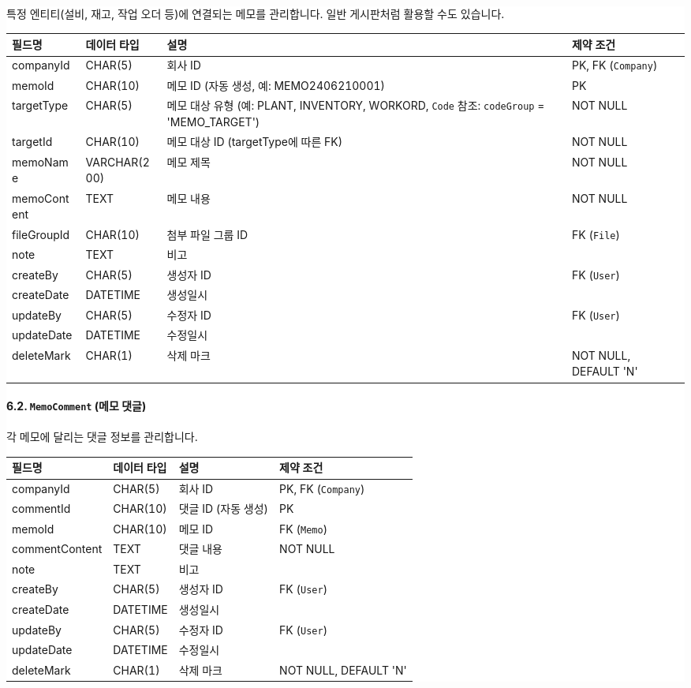 특정 엔티티(설비, 재고, 작업 오더 등)에 연결되는 메모를 관리합니다. 일반 게시판처럼 활용할 수도 있습니다.

| 필드명        | 데이터 타입 | 설명                                        | 제약 조건                   |
| :---------- | :---------- | :------------------------------------------ | :-------------------------- |
| companyId     | CHAR(5)     | 회사 ID                                     | PK, FK (`Company`)          |
| memoId        | CHAR(10)    | 메모 ID (자동 생성, 예: MEMO2406210001)     | PK                          |
| targetType    | CHAR(5)     | 메모 대상 유형 (예: PLANT, INVENTORY, WORKORD, `Code` 참조: `codeGroup` = 'MEMO_TARGET') | NOT NULL                    |
| targetId      | CHAR(10)    | 메모 대상 ID (targetType에 따른 FK)         | NOT NULL                    |
| memoName      | VARCHAR(200) | 메모 제목                                   | NOT NULL                    |
| memoContent   | TEXT        | 메모 내용                                   | NOT NULL                    |
| fileGroupId   | CHAR(10)    | 첨부 파일 그룹 ID                            | FK (`File`)                 |
| note          | TEXT        | 비고                                        |                             |
| createBy      | CHAR(5)     | 생성자 ID                                   | FK (`User`)                 |
| createDate    | DATETIME    | 생성일시                                    |                             |
| updateBy      | CHAR(5)     | 수정자 ID                                   | FK (`User`)                 |
| updateDate    | DATETIME    | 수정일시                                    |                             |
| deleteMark    | CHAR(1)     | 삭제 마크                                   | NOT NULL, DEFAULT 'N'       |

#### 6.2. `MemoComment` (메모 댓글)

각 메모에 달리는 댓글 정보를 관리합니다.

| 필드명        | 데이터 타입 | 설명                                        | 제약 조건                   |
| :---------- | :---------- | :------------------------------------------ | :-------------------------- |
| companyId     | CHAR(5)     | 회사 ID                                     | PK, FK (`Company`)          |
| commentId     | CHAR(10)    | 댓글 ID (자동 생성)                         | PK                          |
| memoId        | CHAR(10)    | 메모 ID                                     | FK (`Memo`)                 |
| commentContent| TEXT        | 댓글 내용                                   | NOT NULL                    |
| note          | TEXT        | 비고                                        |                             |
| createBy      | CHAR(5)     | 생성자 ID                                   | FK (`User`)                 |
| createDate    | DATETIME    | 생성일시                                    |                             |
| updateBy      | CHAR(5)     | 수정자 ID                                   | FK (`User`)                 |
| updateDate    | DATETIME    | 수정일시                                    |                             |
| deleteMark    | CHAR(1)     | 삭제 마크                                   | NOT NULL, DEFAULT 'N'       |